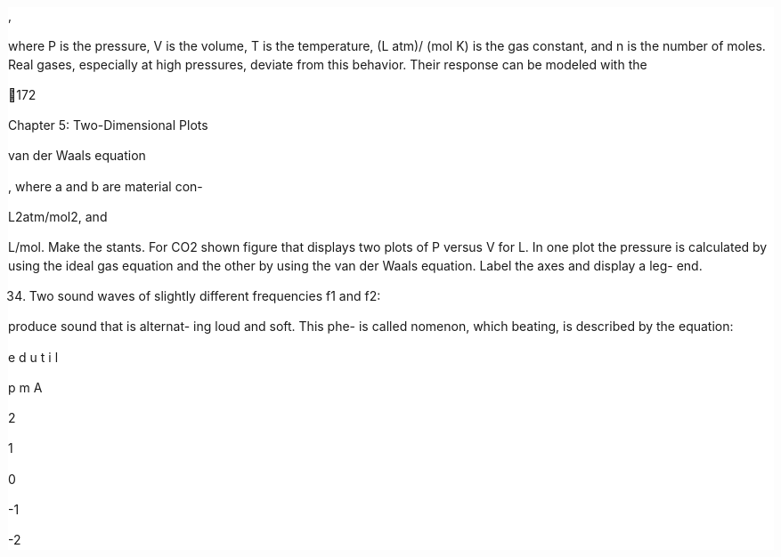 ,

where P is the pressure, V is the volume, T
is  the  temperature,
(L  atm)/
(mol  K)  is  the  gas  constant,  and  n  is  the
number  of  moles.  Real  gases,  especially  at
high  pressures,  deviate  from  this  behavior.
Their  response  can  be  modeled  with  the

172

Chapter 5: Two-Dimensional Plots

van der Waals equation

, where a and b are material con-

  L2atm/mol2,  and

  L/mol.  Make  the
stants.  For  CO2
shown  figure  that  displays  two  plots  of  P  versus  V  for
L.  In
one plot the pressure is calculated by using the ideal gas equation and the
other by using the van der Waals equation. Label the axes and display a leg-
end.

34. Two  sound  waves  of  slightly
different frequencies f1 and f2:

produce sound that is alternat-
ing  loud  and  soft.  This  phe-
is  called
nomenon,  which
beating,  is  described  by  the
equation:

e
d
u
t
i
l

p
m
A

2

1

0

-1

-2
